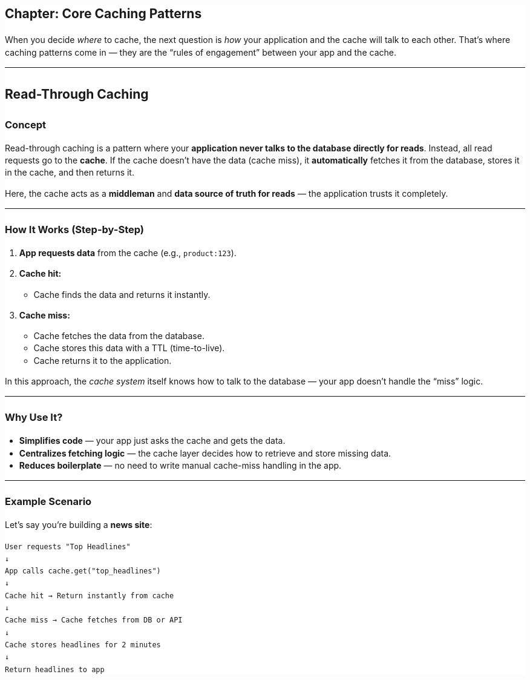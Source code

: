 ## **Chapter: Core Caching Patterns**

When you decide *where* to cache, the next question is *how* your application and the cache will talk to each other.
That’s where caching patterns come in — they are the “rules of engagement” between your app and the cache.

---

## **Read-Through Caching**

### **Concept**

Read-through caching is a pattern where your **application never talks to the database directly for reads**.
Instead, all read requests go to the **cache**.
If the cache doesn’t have the data (cache miss), it **automatically** fetches it from the database, stores it in the cache, and then returns it.

Here, the cache acts as a **middleman** and **data source of truth for reads** — the application trusts it completely.

---

### **How It Works (Step-by-Step)**

1. **App requests data** from the cache (e.g., `product:123`).
2. **Cache hit:**

   * Cache finds the data and returns it instantly.
3. **Cache miss:**

   * Cache fetches the data from the database.
   * Cache stores this data with a TTL (time-to-live).
   * Cache returns it to the application.

In this approach, the *cache system* itself knows how to talk to the database — your app doesn’t handle the “miss” logic.

---

### **Why Use It?**

* **Simplifies code** — your app just asks the cache and gets the data.
* **Centralizes fetching logic** — the cache layer decides how to retrieve and store missing data.
* **Reduces boilerplate** — no need to write manual cache-miss handling in the app.

---

### **Example Scenario**

Let’s say you’re building a **news site**:

```plaintext
User requests "Top Headlines"
↓
App calls cache.get("top_headlines")
↓
Cache hit → Return instantly from cache
↓
Cache miss → Cache fetches from DB or API
↓
Cache stores headlines for 2 minutes
↓
Return headlines to app
```
